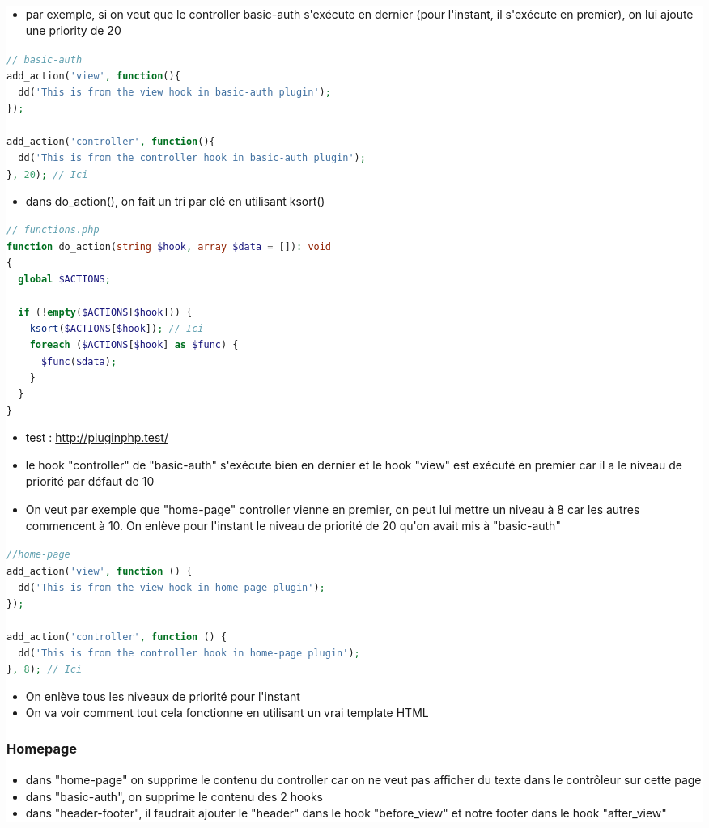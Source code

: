 
- par exemple, si on veut que le controller basic-auth s'exécute en dernier (pour l'instant, il s'exécute en premier), on lui ajoute une priority de 20

```php
// basic-auth
add_action('view', function(){
  dd('This is from the view hook in basic-auth plugin');
});

add_action('controller', function(){
  dd('This is from the controller hook in basic-auth plugin');
}, 20); // Ici
```

- dans do_action(), on fait un tri par clé en utilisant ksort()
```php
// functions.php
function do_action(string $hook, array $data = []): void
{
  global $ACTIONS;

  if (!empty($ACTIONS[$hook])) {
    ksort($ACTIONS[$hook]); // Ici
    foreach ($ACTIONS[$hook] as $func) {
      $func($data);
    }
  }
}
```

- test : http://pluginphp.test/
- le hook "controller" de "basic-auth" s'exécute bien en dernier et le hook "view" est exécuté en premier car il a le niveau de priorité par défaut de 10

- On veut par exemple que "home-page" controller vienne en premier, on peut lui mettre un niveau à 8 car les autres commencent à 10. On enlève pour l'instant le niveau de priorité de 20 qu'on avait mis à "basic-auth"

```php
//home-page
add_action('view', function () {
  dd('This is from the view hook in home-page plugin');
});

add_action('controller', function () {
  dd('This is from the controller hook in home-page plugin');
}, 8); // Ici
```

- On enlève tous les niveaux de priorité pour l'instant
- On va voir comment tout cela fonctionne en utilisant un vrai template HTML

### Homepage
- dans "home-page" on supprime le contenu du controller car on ne veut pas afficher du texte dans le contrôleur sur cette page
- dans "basic-auth", on supprime le contenu des 2 hooks
- dans "header-footer", il faudrait ajouter le "header" dans le hook "before_view" et notre footer dans le hook "after_view"
